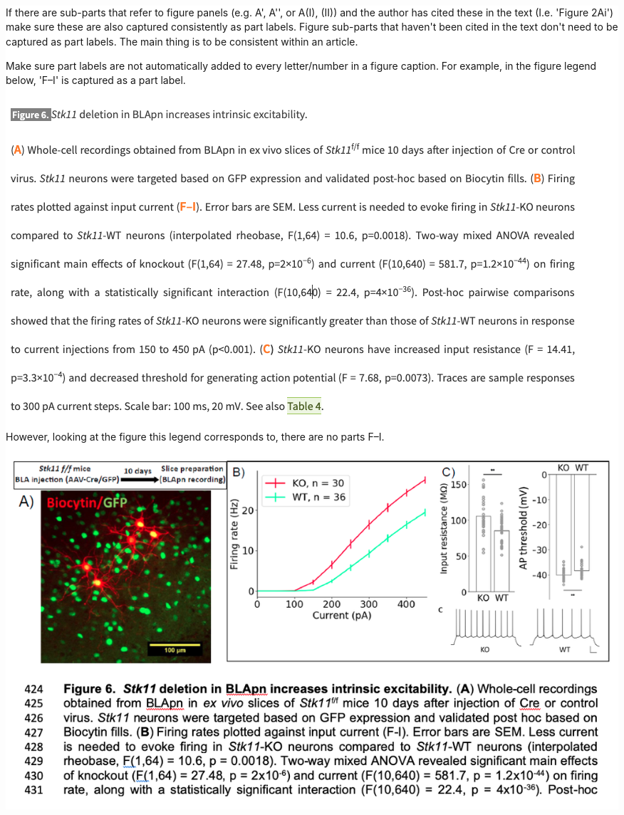If there are sub-parts that refer to figure panels \(e.g. A', A'', or A\(I\), \(II\)\) and the author has cited these in the text \(I.e. 'Figure 2Ai'\) make sure these are also captured consistently as part labels. Figure sub-parts that haven't been cited in the text don't need to be captured as part labels. The main thing is to be consistent within an article.

Make sure part labels are not automatically added to every letter/number in a figure caption. For example, in the figure legend below, 'F–I' is captured as a part label. 

![](../../../.gitbook/assets/image%20%281%29.png)

However, looking at the figure this legend corresponds to, there are no parts F–I. 

![](../../../.gitbook/assets/image%20%282%29.png)
